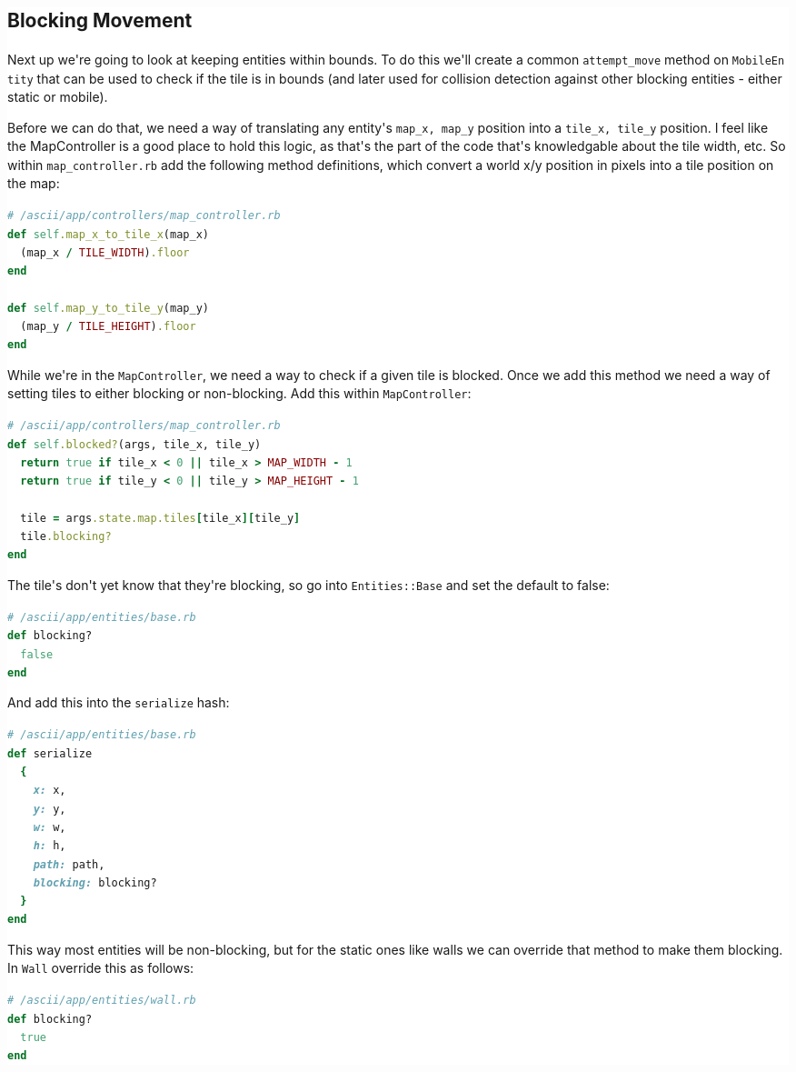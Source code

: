 
## Blocking Movement
Next up we're going to look at keeping entities within bounds. To do this we'll create a common `attempt_move` method on `MobileEntity` that can be used to check if the tile is in bounds (and later used for collision detection against other blocking entities - either static or mobile).

Before we can do that, we need a way of translating any entity's `map_x, map_y` position into a `tile_x, tile_y` position. I feel like the MapController is a good place to hold this logic, as that's the part of the code that's knowledgable about the tile width, etc. So within `map_controller.rb` add the following method definitions, which convert a world x/y position in pixels into a tile position on the map:
```ruby
# /ascii/app/controllers/map_controller.rb
def self.map_x_to_tile_x(map_x)
  (map_x / TILE_WIDTH).floor
end

def self.map_y_to_tile_y(map_y)
  (map_y / TILE_HEIGHT).floor
end
```
While we're in the `MapController`, we need a way to check if a given tile is blocked. Once we add this method we need a way of setting tiles to either blocking or non-blocking. Add this within `MapController`:
```ruby
# /ascii/app/controllers/map_controller.rb
def self.blocked?(args, tile_x, tile_y)
  return true if tile_x < 0 || tile_x > MAP_WIDTH - 1
  return true if tile_y < 0 || tile_y > MAP_HEIGHT - 1

  tile = args.state.map.tiles[tile_x][tile_y]
  tile.blocking?
end
```
The tile's don't yet know that they're blocking, so go into `Entities::Base` and set the default to false:
```ruby
# /ascii/app/entities/base.rb
def blocking?
  false
end
```

And add this into the `serialize` hash:
```ruby
# /ascii/app/entities/base.rb
def serialize
  {
    x: x,
    y: y,
    w: w,
    h: h,
    path: path,
    blocking: blocking?
  }
end
```
This way most entities will be non-blocking, but for the static ones like walls we can override that method to make them blocking. In `Wall` override this as follows:
```ruby
# /ascii/app/entities/wall.rb
def blocking?
  true
end
```
